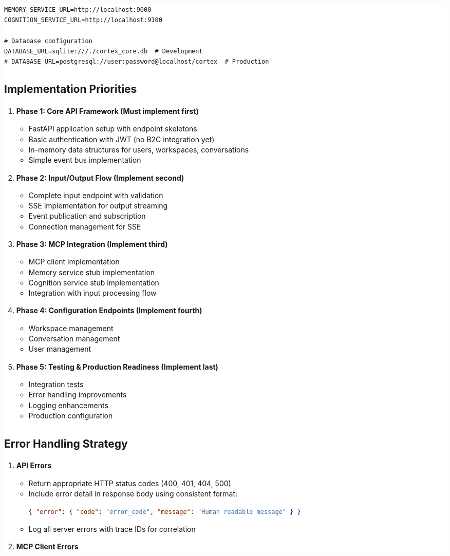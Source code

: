```
MEMORY_SERVICE_URL=http://localhost:9000
COGNITION_SERVICE_URL=http://localhost:9100

# Database configuration
DATABASE_URL=sqlite:///./cortex_core.db  # Development
# DATABASE_URL=postgresql://user:password@localhost/cortex  # Production
```

## Implementation Priorities

1. **Phase 1: Core API Framework (Must implement first)**

   - FastAPI application setup with endpoint skeletons
   - Basic authentication with JWT (no B2C integration yet)
   - In-memory data structures for users, workspaces, conversations
   - Simple event bus implementation

2. **Phase 2: Input/Output Flow (Implement second)**

   - Complete input endpoint with validation
   - SSE implementation for output streaming
   - Event publication and subscription
   - Connection management for SSE

3. **Phase 3: MCP Integration (Implement third)**

   - MCP client implementation
   - Memory service stub implementation
   - Cognition service stub implementation
   - Integration with input processing flow

4. **Phase 4: Configuration Endpoints (Implement fourth)**

   - Workspace management
   - Conversation management
   - User management

5. **Phase 5: Testing & Production Readiness (Implement last)**
   - Integration tests
   - Error handling improvements
   - Logging enhancements
   - Production configuration

## Error Handling Strategy

1. **API Errors**

   - Return appropriate HTTP status codes (400, 401, 404, 500)
   - Include error detail in response body using consistent format:
     ```json
     { "error": { "code": "error_code", "message": "Human readable message" } }
     ```
   - Log all server errors with trace IDs for correlation

2. **MCP Client Errors**

